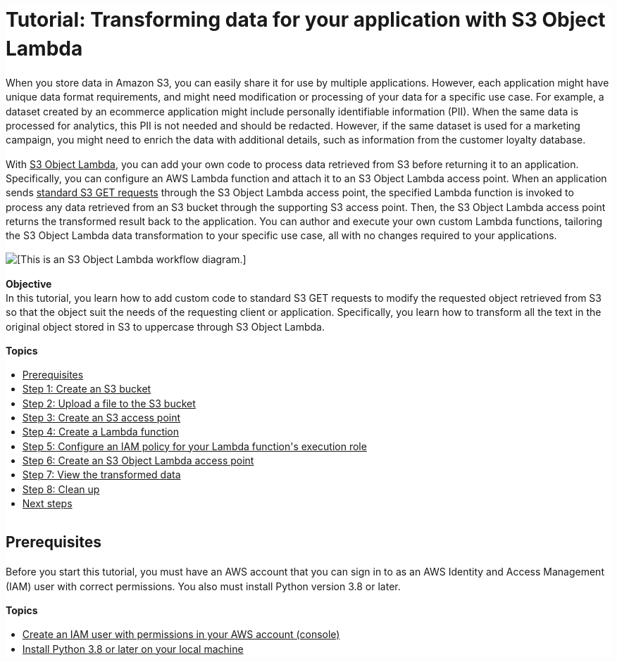 # Tutorial: Transforming data for your application with S3 Object Lambda<a name="tutorial-s3-object-lambda-uppercase"></a>

When you store data in Amazon S3, you can easily share it for use by multiple applications\. However, each application might have unique data format requirements, and might need modification or processing of your data for a specific use case\. For example, a dataset created by an ecommerce application might include personally identifiable information \(PII\)\. When the same data is processed for analytics, this PII is not needed and should be redacted\. However, if the same dataset is used for a marketing campaign, you might need to enrich the data with additional details, such as information from the customer loyalty database\.

With [S3 Object Lambda](http://aws.amazon.com/s3/features/object-lambda), you can add your own code to process data retrieved from S3 before returning it to an application\. Specifically, you can configure an AWS Lambda function and attach it to an S3 Object Lambda access point\. When an application sends [standard S3 GET requests](https://docs.aws.amazon.com/AmazonS3/latest/API/API_GetObject.html) through the S3 Object Lambda access point, the specified Lambda function is invoked to process any data retrieved from an S3 bucket through the supporting S3 access point\. Then, the S3 Object Lambda access point returns the transformed result back to the application\. You can author and execute your own custom Lambda functions, tailoring the S3 Object Lambda data transformation to your specific use case, all with no changes required to your applications\.

![\[This is an S3 Object Lambda workflow diagram.\]](http://docs.aws.amazon.com/AmazonS3/latest/userguide/images/ol-example-image-global.png)

**Objective**  
In this tutorial, you learn how to add custom code to standard S3 GET requests to modify the requested object retrieved from S3 so that the object suit the needs of the requesting client or application\. Specifically, you learn how to transform all the text in the original object stored in S3 to uppercase through S3 Object Lambda\. 

**Topics**
+ [Prerequisites](#ol-upper-prerequisites)
+ [Step 1: Create an S3 bucket](#ol-upper-step1)
+ [Step 2: Upload a file to the S3 bucket](#ol-upper-step2)
+ [Step 3: Create an S3 access point](#ol-upper-step3)
+ [Step 4: Create a Lambda function](#ol-upper-step4)
+ [Step 5: Configure an IAM policy for your Lambda function's execution role](#ol-upper-step5)
+ [Step 6: Create an S3 Object Lambda access point](#ol-upper-step6)
+ [Step 7: View the transformed data](#ol-upper-step7)
+ [Step 8: Clean up](#ol-upper-step8)
+ [Next steps](#ol-upper-next-steps)

## Prerequisites<a name="ol-upper-prerequisites"></a>

Before you start this tutorial, you must have an AWS account that you can sign in to as an AWS Identity and Access Management \(IAM\) user with correct permissions\. You also must install Python version 3\.8 or later\.

**Topics**
+ [Create an IAM user with permissions in your AWS account \(console\)](#ol-upper-prerequisites-account)
+ [Install Python 3\.8 or later on your local machine](#ol-upper-prerequisites-python)
